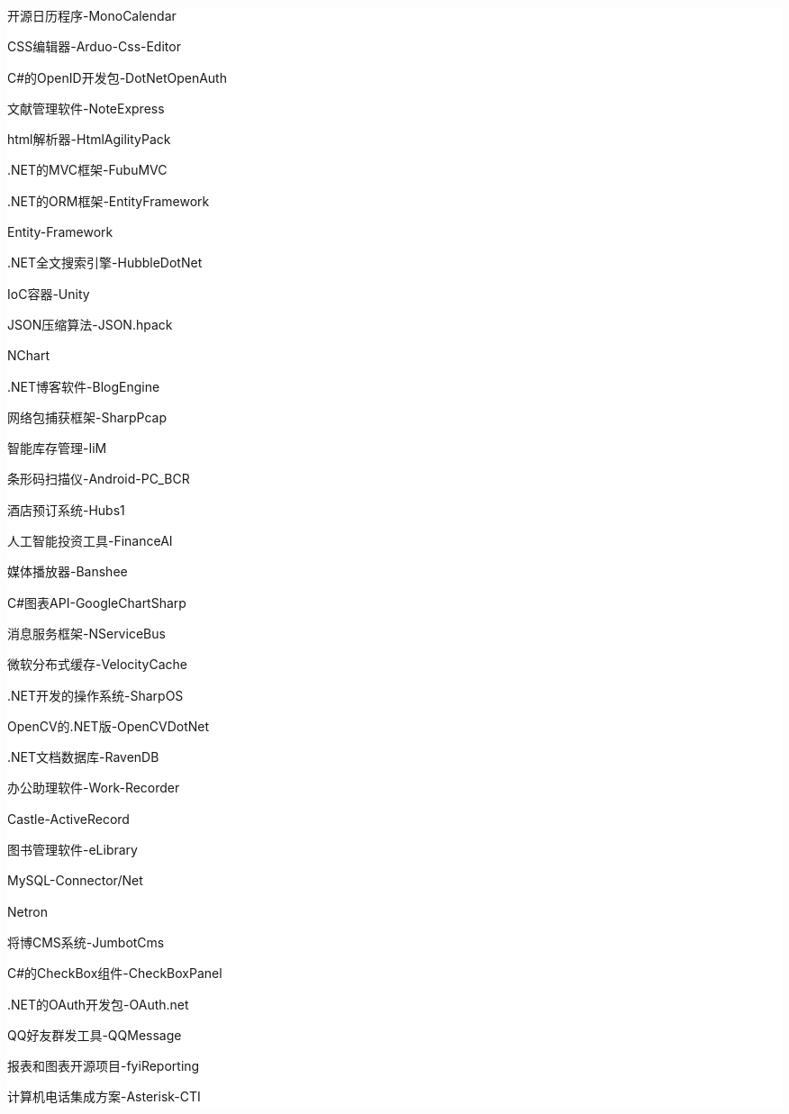 开源日历程序-MonoCalendar

CSS编辑器-Arduo-Css-Editor

C#的OpenID开发包-DotNetOpenAuth

文献管理软件-NoteExpress

html解析器-HtmlAgilityPack

.NET的MVC框架-FubuMVC

.NET的ORM框架-EntityFramework

Entity-Framework

.NET全文搜索引擎-HubbleDotNet

IoC容器-Unity

JSON压缩算法-JSON.hpack

NChart

.NET博客软件-BlogEngine

网络包捕获框架-SharpPcap

智能库存管理-IiM

条形码扫描仪-Android-PC_BCR

酒店预订系统-Hubs1

人工智能投资工具-FinanceAI

媒体播放器-Banshee

C#图表API-GoogleChartSharp

消息服务框架-NServiceBus

微软分布式缓存-VelocityCache

.NET开发的操作系统-SharpOS

OpenCV的.NET版-OpenCVDotNet

.NET文档数据库-RavenDB

办公助理软件-Work-Recorder

Castle-ActiveRecord

图书管理软件-eLibrary

MySQL-Connector/Net

Netron

将博CMS系统-JumbotCms

C#的CheckBox组件-CheckBoxPanel

.NET的OAuth开发包-OAuth.net

QQ好友群发工具-QQMessage

报表和图表开源项目-fyiReporting

计算机电话集成方案-Asterisk-CTI